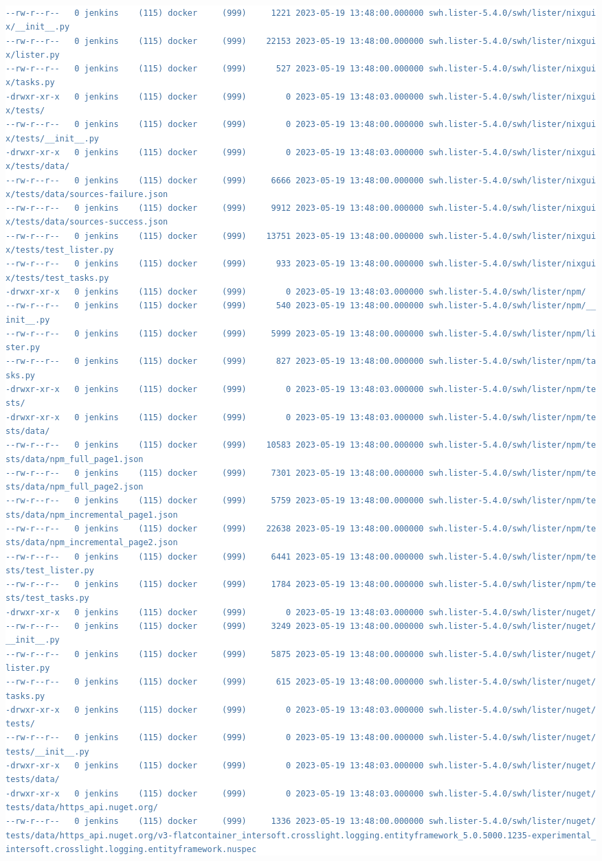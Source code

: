 ```diff
--rw-r--r--   0 jenkins    (115) docker     (999)     1221 2023-05-19 13:48:00.000000 swh.lister-5.4.0/swh/lister/nixguix/__init__.py
--rw-r--r--   0 jenkins    (115) docker     (999)    22153 2023-05-19 13:48:00.000000 swh.lister-5.4.0/swh/lister/nixguix/lister.py
--rw-r--r--   0 jenkins    (115) docker     (999)      527 2023-05-19 13:48:00.000000 swh.lister-5.4.0/swh/lister/nixguix/tasks.py
-drwxr-xr-x   0 jenkins    (115) docker     (999)        0 2023-05-19 13:48:03.000000 swh.lister-5.4.0/swh/lister/nixguix/tests/
--rw-r--r--   0 jenkins    (115) docker     (999)        0 2023-05-19 13:48:00.000000 swh.lister-5.4.0/swh/lister/nixguix/tests/__init__.py
-drwxr-xr-x   0 jenkins    (115) docker     (999)        0 2023-05-19 13:48:03.000000 swh.lister-5.4.0/swh/lister/nixguix/tests/data/
--rw-r--r--   0 jenkins    (115) docker     (999)     6666 2023-05-19 13:48:00.000000 swh.lister-5.4.0/swh/lister/nixguix/tests/data/sources-failure.json
--rw-r--r--   0 jenkins    (115) docker     (999)     9912 2023-05-19 13:48:00.000000 swh.lister-5.4.0/swh/lister/nixguix/tests/data/sources-success.json
--rw-r--r--   0 jenkins    (115) docker     (999)    13751 2023-05-19 13:48:00.000000 swh.lister-5.4.0/swh/lister/nixguix/tests/test_lister.py
--rw-r--r--   0 jenkins    (115) docker     (999)      933 2023-05-19 13:48:00.000000 swh.lister-5.4.0/swh/lister/nixguix/tests/test_tasks.py
-drwxr-xr-x   0 jenkins    (115) docker     (999)        0 2023-05-19 13:48:03.000000 swh.lister-5.4.0/swh/lister/npm/
--rw-r--r--   0 jenkins    (115) docker     (999)      540 2023-05-19 13:48:00.000000 swh.lister-5.4.0/swh/lister/npm/__init__.py
--rw-r--r--   0 jenkins    (115) docker     (999)     5999 2023-05-19 13:48:00.000000 swh.lister-5.4.0/swh/lister/npm/lister.py
--rw-r--r--   0 jenkins    (115) docker     (999)      827 2023-05-19 13:48:00.000000 swh.lister-5.4.0/swh/lister/npm/tasks.py
-drwxr-xr-x   0 jenkins    (115) docker     (999)        0 2023-05-19 13:48:03.000000 swh.lister-5.4.0/swh/lister/npm/tests/
-drwxr-xr-x   0 jenkins    (115) docker     (999)        0 2023-05-19 13:48:03.000000 swh.lister-5.4.0/swh/lister/npm/tests/data/
--rw-r--r--   0 jenkins    (115) docker     (999)    10583 2023-05-19 13:48:00.000000 swh.lister-5.4.0/swh/lister/npm/tests/data/npm_full_page1.json
--rw-r--r--   0 jenkins    (115) docker     (999)     7301 2023-05-19 13:48:00.000000 swh.lister-5.4.0/swh/lister/npm/tests/data/npm_full_page2.json
--rw-r--r--   0 jenkins    (115) docker     (999)     5759 2023-05-19 13:48:00.000000 swh.lister-5.4.0/swh/lister/npm/tests/data/npm_incremental_page1.json
--rw-r--r--   0 jenkins    (115) docker     (999)    22638 2023-05-19 13:48:00.000000 swh.lister-5.4.0/swh/lister/npm/tests/data/npm_incremental_page2.json
--rw-r--r--   0 jenkins    (115) docker     (999)     6441 2023-05-19 13:48:00.000000 swh.lister-5.4.0/swh/lister/npm/tests/test_lister.py
--rw-r--r--   0 jenkins    (115) docker     (999)     1784 2023-05-19 13:48:00.000000 swh.lister-5.4.0/swh/lister/npm/tests/test_tasks.py
-drwxr-xr-x   0 jenkins    (115) docker     (999)        0 2023-05-19 13:48:03.000000 swh.lister-5.4.0/swh/lister/nuget/
--rw-r--r--   0 jenkins    (115) docker     (999)     3249 2023-05-19 13:48:00.000000 swh.lister-5.4.0/swh/lister/nuget/__init__.py
--rw-r--r--   0 jenkins    (115) docker     (999)     5875 2023-05-19 13:48:00.000000 swh.lister-5.4.0/swh/lister/nuget/lister.py
--rw-r--r--   0 jenkins    (115) docker     (999)      615 2023-05-19 13:48:00.000000 swh.lister-5.4.0/swh/lister/nuget/tasks.py
-drwxr-xr-x   0 jenkins    (115) docker     (999)        0 2023-05-19 13:48:03.000000 swh.lister-5.4.0/swh/lister/nuget/tests/
--rw-r--r--   0 jenkins    (115) docker     (999)        0 2023-05-19 13:48:00.000000 swh.lister-5.4.0/swh/lister/nuget/tests/__init__.py
-drwxr-xr-x   0 jenkins    (115) docker     (999)        0 2023-05-19 13:48:03.000000 swh.lister-5.4.0/swh/lister/nuget/tests/data/
-drwxr-xr-x   0 jenkins    (115) docker     (999)        0 2023-05-19 13:48:03.000000 swh.lister-5.4.0/swh/lister/nuget/tests/data/https_api.nuget.org/
--rw-r--r--   0 jenkins    (115) docker     (999)     1336 2023-05-19 13:48:00.000000 swh.lister-5.4.0/swh/lister/nuget/tests/data/https_api.nuget.org/v3-flatcontainer_intersoft.crosslight.logging.entityframework_5.0.5000.1235-experimental_intersoft.crosslight.logging.entityframework.nuspec
```